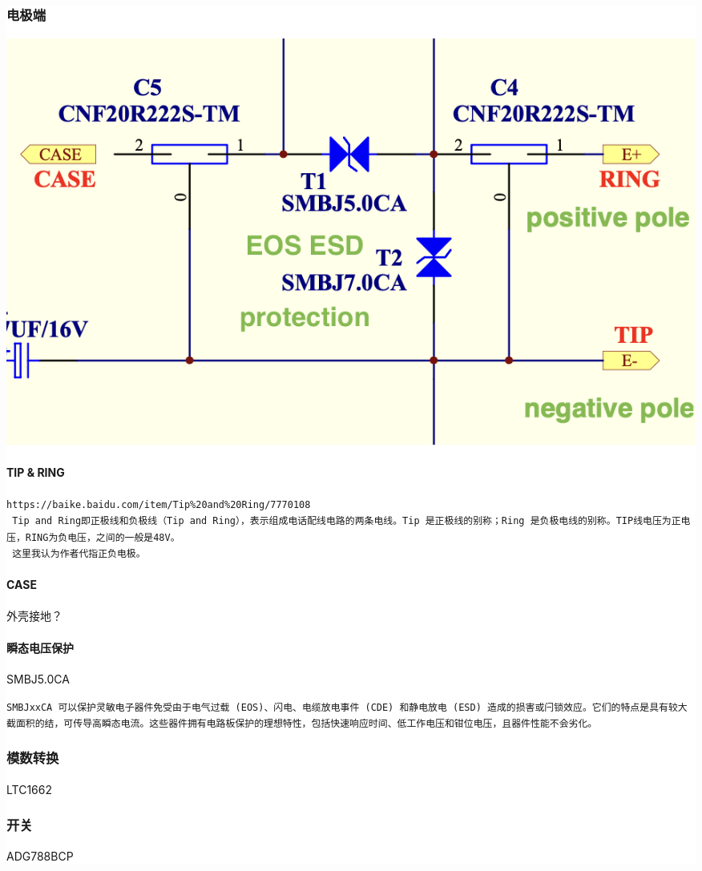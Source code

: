 

###  电极端
![electrode](汇编语言学习.assets/electrode.png)

#### TIP & RING 
```wiki
https://baike.baidu.com/item/Tip%20and%20Ring/7770108
 Tip and Ring即正极线和负极线（Tip and Ring），表示组成电话配线电路的两条电线。Tip 是正极线的别称；Ring 是负极电线的别称。TIP线电压为正电压，RING为负电压，之间的一般是48V。
 这里我认为作者代指正负电极。
```
#### CASE
外壳接地？

#### 瞬态电压保护
SMBJ5.0CA
```
SMBJxxCA 可以保护灵敏电子器件免受由于电气过载 (EOS)、闪电、电缆放电事件 (CDE) 和静电放电 (ESD) 造成的损害或闩锁效应。它们的特点是具有较大截面积的结，可传导高瞬态电流。这些器件拥有电路板保护的理想特性，包括快速响应时间、低工作电压和钳位电压，且器件性能不会劣化。
```


### 模数转换
LTC1662

### 开关
ADG788BCP

